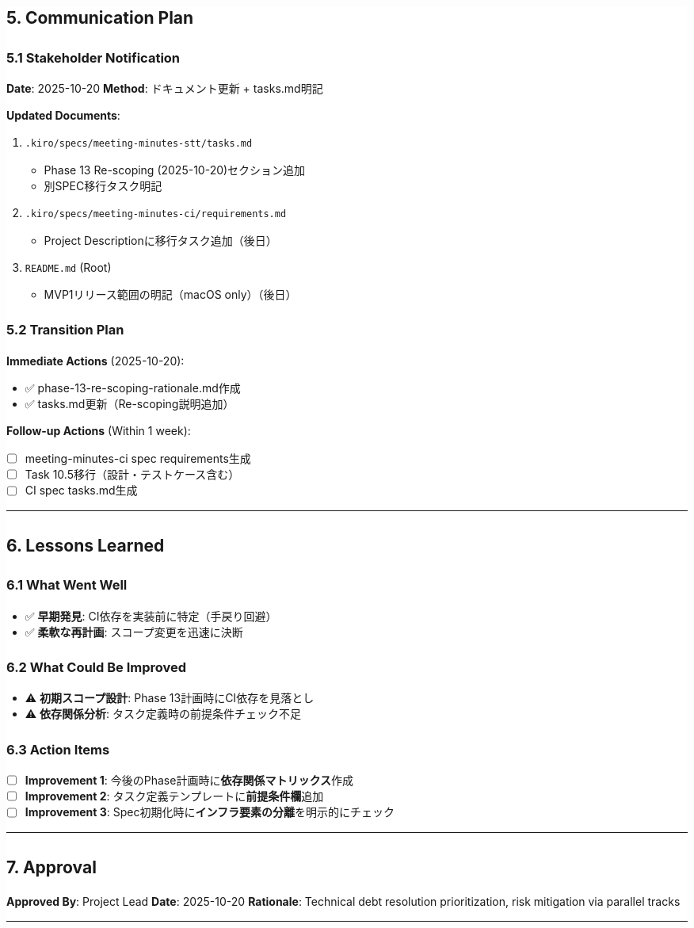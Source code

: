 ## 5. Communication Plan

### 5.1 Stakeholder Notification
**Date**: 2025-10-20
**Method**: ドキュメント更新 + tasks.md明記

**Updated Documents**:
1. `.kiro/specs/meeting-minutes-stt/tasks.md`
   - Phase 13 Re-scoping (2025-10-20)セクション追加
   - 別SPEC移行タスク明記

2. `.kiro/specs/meeting-minutes-ci/requirements.md`
   - Project Descriptionに移行タスク追加（後日）

3. `README.md` (Root)
   - MVP1リリース範囲の明記（macOS only）（後日）

### 5.2 Transition Plan
**Immediate Actions** (2025-10-20):
- ✅ phase-13-re-scoping-rationale.md作成
- ✅ tasks.md更新（Re-scoping説明追加）

**Follow-up Actions** (Within 1 week):
- [ ] meeting-minutes-ci spec requirements生成
- [ ] Task 10.5移行（設計・テストケース含む）
- [ ] CI spec tasks.md生成

---

## 6. Lessons Learned

### 6.1 What Went Well
- ✅ **早期発見**: CI依存を実装前に特定（手戻り回避）
- ✅ **柔軟な再計画**: スコープ変更を迅速に決断

### 6.2 What Could Be Improved
- ⚠️ **初期スコープ設計**: Phase 13計画時にCI依存を見落とし
- ⚠️ **依存関係分析**: タスク定義時の前提条件チェック不足

### 6.3 Action Items
- [ ] **Improvement 1**: 今後のPhase計画時に**依存関係マトリックス**作成
- [ ] **Improvement 2**: タスク定義テンプレートに**前提条件欄**追加
- [ ] **Improvement 3**: Spec初期化時に**インフラ要素の分離**を明示的にチェック

---

## 7. Approval

**Approved By**: Project Lead
**Date**: 2025-10-20
**Rationale**: Technical debt resolution prioritization, risk mitigation via parallel tracks

---
